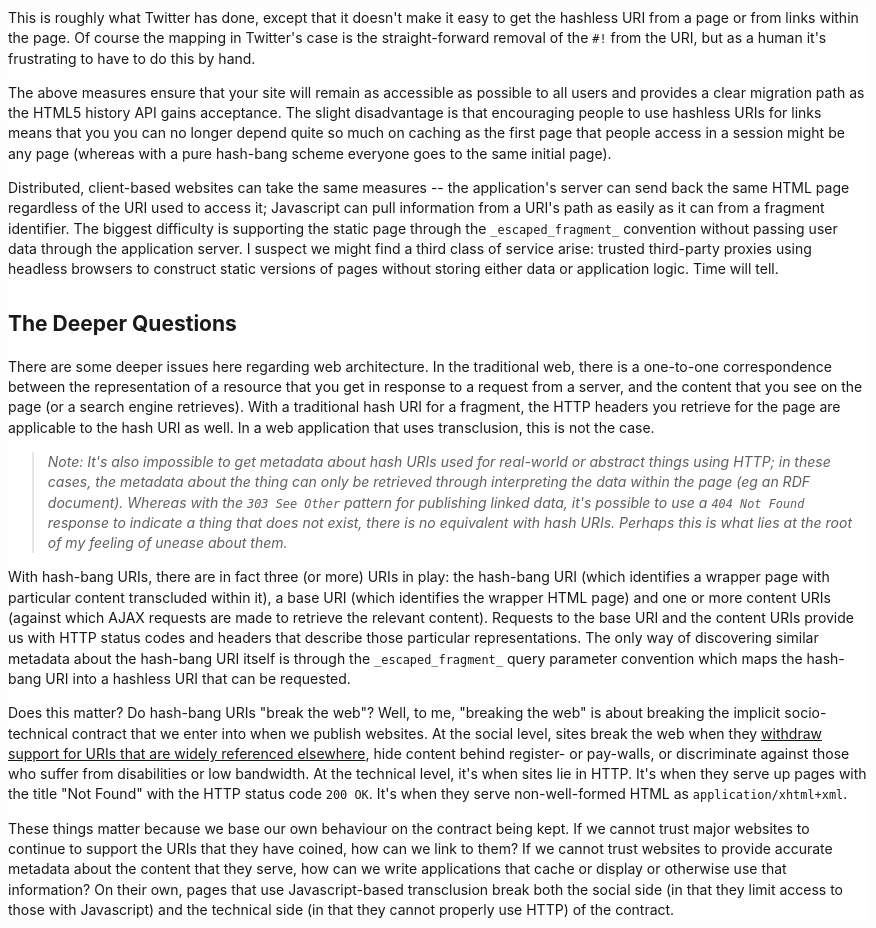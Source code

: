 
This is roughly what Twitter has done, except that it doesn't make it easy to get the hashless URI from a page or from links within the page. Of course the mapping in Twitter's case is the straight-forward removal of the `#!` from the URI, but as a human it's frustrating to have to do this by hand.

The above measures ensure that your site will remain as accessible as possible to all users and provides a clear migration path as the HTML5 history API gains acceptance. The slight disadvantage is that encouraging people to use hashless URIs for links means that you you can no longer depend quite so much on caching as the first page that people access in a session might be any page (whereas with a pure hash-bang scheme everyone goes to the same initial page).

Distributed, client-based websites can take the same measures -- the application's server can send back the same HTML page regardless of the URI used to access it; Javascript can pull information from a URI's path as easily as it can from a fragment identifier. The biggest difficulty is supporting the static page through the `_escaped_fragment_` convention without passing user data through the application server. I suspect we might find a third class of service arise: trusted third-party proxies using headless browsers to construct static versions of pages without storing either data or application logic. Time will tell.

## The Deeper Questions ##

There are some deeper issues here regarding web architecture. In the traditional web, there is a one-to-one correspondence between the representation of a resource that you get in response to a request from a server, and the content that you see on the page (or a search engine retrieves). With a traditional hash URI for a fragment, the HTTP headers you retrieve for the page are applicable to the hash URI as well. In a web application that uses transclusion, this is not the case.

> *Note: It's also impossible to get metadata about hash URIs used for real-world or abstract things using HTTP; in these cases, the metadata about the thing can only be retrieved through interpreting the data within the page (eg an RDF document). Whereas with the `303 See Other` pattern for publishing linked data, it's possible to use a `404 Not Found` response to indicate a thing that does not exist, there is no equivalent with hash URIs. Perhaps this is what lies at the root of my feeling of unease about them.*

With hash-bang URIs, there are in fact three (or more) URIs in play: the hash-bang URI (which identifies a wrapper page with particular content transcluded within it), a base URI (which identifies the wrapper HTML page) and one or more content URIs (against which AJAX requests are made to retrieve the relevant content). Requests to the base URI and the content URIs provide us with HTTP status codes and headers that describe those particular representations. The only way of discovering similar metadata about the hash-bang URI itself is through the `_escaped_fragment_` query parameter convention which maps the hash-bang URI into a hashless URI that can be requested.

Does this matter? Do hash-bang URIs "break the web"? Well, to me, "breaking the web" is about breaking the implicit socio-technical contract that we enter into when we publish websites. At the social level, sites break the web when they [withdraw support for URIs that are widely referenced elsewhere](http://blog.tommorris.org/post/3512773108/channel-4-showing-the-fruits-of-content-lifecycle), hide content behind register- or pay-walls, or discriminate against those who suffer from disabilities or low bandwidth. At the technical level, it's when sites lie in HTTP. It's when they serve up pages with the title "Not Found" with the HTTP status code `200 OK`. It's when they serve non-well-formed HTML as `application/xhtml+xml`.

These things matter because we base our own behaviour on the contract being kept. If we cannot trust major websites to continue to support the URIs that they have coined, how can we link to them? If we cannot trust websites to provide accurate metadata about the content that they serve, how can we write applications that cache or display or otherwise use that information? On their own, pages that use Javascript-based transclusion break both the social side (in that they limit access to those with Javascript) and the technical side (in that they cannot properly use HTTP) of the contract.
